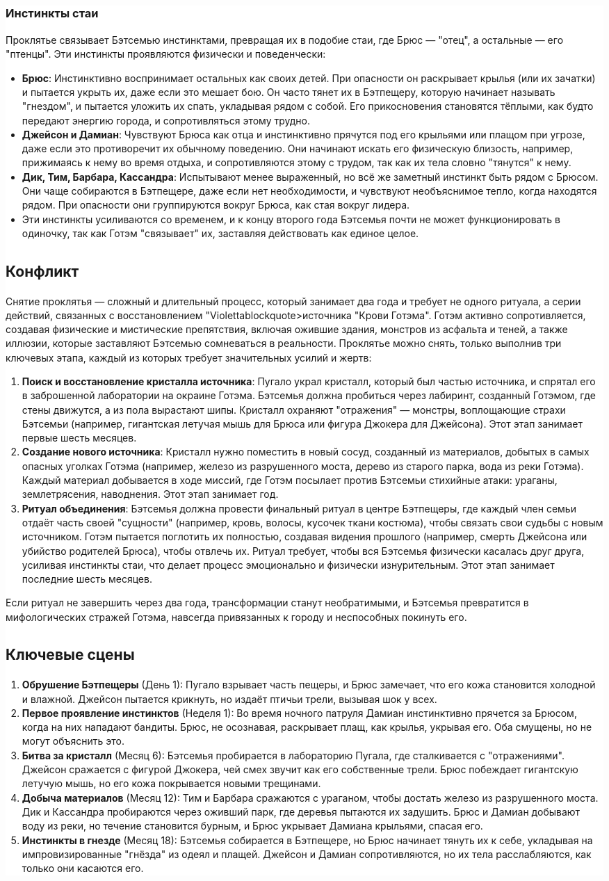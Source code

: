 ### Инстинкты стаи
Проклятье связывает Бэтсемью инстинктами, превращая их в подобие стаи, где Брюс — "отец", а остальные — его "птенцы". Эти инстинкты проявляются физически и поведенчески:
- **Брюс**: Инстинктивно воспринимает остальных как своих детей. При опасности он раскрывает крылья (или их зачатки) и пытается укрыть их, даже если это мешает бою. Он часто тянет их в Бэтпещеру, которую начинает называть "гнездом", и пытается уложить их спать, укладывая рядом с собой. Его прикосновения становятся тёплыми, как будто передают энергию города, и сопротивляться этому трудно.
- **Джейсон и Дамиан**: Чувствуют Брюса как отца и инстинктивно прячутся под его крыльями или плащом при угрозе, даже если это противоречит их обычному поведению. Они начинают искать его физическую близость, например, прижимаясь к нему во время отдыха, и сопротивляются этому с трудом, так как их тела словно "тянутся" к нему.
- **Дик, Тим, Барбара, Кассандра**: Испытывают менее выраженный, но всё же заметный инстинкт быть рядом с Брюсом. Они чаще собираются в Бэтпещере, даже если нет необходимости, и чувствуют необъяснимое тепло, когда находятся рядом. При опасности они группируются вокруг Брюса, как стая вокруг лидера.
- Эти инстинкты усиливаются со временем, и к концу второго года Бэтсемья почти не может функционировать в одиночку, так как Готэм "связывает" их, заставляя действовать как единое целое.

## Конфликт

Снятие проклятья — сложный и длительный процесс, который занимает два года и требует не одного ритуала, а серии действий, связанных с восстановлением "Violettablockquote>источника "Крови Готэма". Готэм активно сопротивляется, создавая физические и мистические препятствия, включая ожившие здания, монстров из асфальта и теней, а также иллюзии, которые заставляют Бэтсемью сомневаться в реальности. Проклятье можно снять, только выполнив три ключевых этапа, каждый из которых требует значительных усилий и жертв:

1. **Поиск и восстановление кристалла источника**: Пугало украл кристалл, который был частью источника, и спрятал его в заброшенной лаборатории на окраине Готэма. Бэтсемья должна пробиться через лабиринт, созданный Готэмом, где стены движутся, а из пола вырастают шипы. Кристалл охраняют "отражения" — монстры, воплощающие страхи Бэтсемьи (например, гигантская летучая мышь для Брюса или фигура Джокера для Джейсона). Этот этап занимает первые шесть месяцев.
2. **Создание нового источника**: Кристалл нужно поместить в новый сосуд, созданный из материалов, добытых в самых опасных уголках Готэма (например, железо из разрушенного моста, дерево из старого парка, вода из реки Готэма). Каждый материал добывается в ходе миссий, где Готэм посылает против Бэтсемьи стихийные атаки: ураганы, землетрясения, наводнения. Этот этап занимает год.
3. **Ритуал объединения**: Бэтсемья должна провести финальный ритуал в центре Бэтпещеры, где каждый член семьи отдаёт часть своей "сущности" (например, кровь, волосы, кусочек ткани костюма), чтобы связать свои судьбы с новым источником. Готэм пытается поглотить их полностью, создавая видения прошлого (например, смерть Джейсона или убийство родителей Брюса), чтобы отвлечь их. Ритуал требует, чтобы вся Бэтсемья физически касалась друг друга, усиливая инстинкты стаи, что делает процесс эмоционально и физически изнурительным. Этот этап занимает последние шесть месяцев.

Если ритуал не завершить через два года, трансформации станут необратимыми, и Бэтсемья превратится в мифологических стражей Готэма, навсегда привязанных к городу и неспособных покинуть его.

## Ключевые сцены

1. **Обрушение Бэтпещеры** (День 1): Пугало взрывает часть пещеры, и Брюс замечает, что его кожа становится холодной и влажной. Джейсон пытается крикнуть, но издаёт птичьи трели, вызывая шок у всех.
2. **Первое проявление инстинктов** (Неделя 1): Во время ночного патруля Дамиан инстинктивно прячется за Брюсом, когда на них нападают бандиты. Брюс, не осознавая, раскрывает плащ, как крылья, укрывая его. Оба смущены, но не могут объяснить это.
3. **Битва за кристалл** (Месяц 6): Бэтсемья пробирается в лабораторию Пугала, где сталкивается с "отражениями". Джейсон сражается с фигурой Джокера, чей смех звучит как его собственные трели. Брюс побеждает гигантскую летучую мышь, но его кожа покрывается новыми трещинами.
4. **Добыча материалов** (Месяц 12): Тим и Барбара сражаются с ураганом, чтобы достать железо из разрушенного моста. Дик и Кассандра пробираются через оживший парк, где деревья пытаются их задушить. Брюс и Дамиан добывают воду из реки, но течение становится бурным, и Брюс укрывает Дамиана крыльями, спасая его.
5. **Инстинкты в гнезде** (Месяц 18): Бэтсемья собирается в Бэтпещере, но Брюс начинает тянуть их к себе, укладывая на импровизированные "гнёзда" из одеял и плащей. Джейсон и Дамиан сопротивляются, но их тела расслабляются, как только они касаются его.